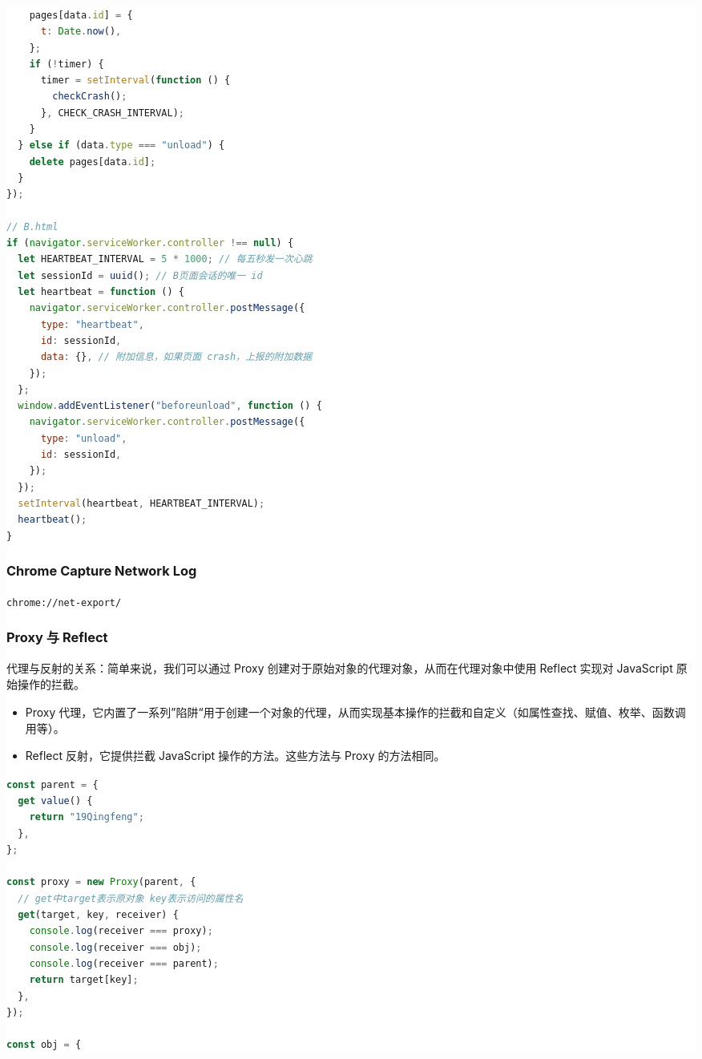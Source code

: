 ```js
    pages[data.id] = {
      t: Date.now(),
    };
    if (!timer) {
      timer = setInterval(function () {
        checkCrash();
      }, CHECK_CRASH_INTERVAL);
    }
  } else if (data.type === "unload") {
    delete pages[data.id];
  }
});

// B.html
if (navigator.serviceWorker.controller !== null) {
  let HEARTBEAT_INTERVAL = 5 * 1000; // 每五秒发一次心跳
  let sessionId = uuid(); // B页面会话的唯一 id
  let heartbeat = function () {
    navigator.serviceWorker.controller.postMessage({
      type: "heartbeat",
      id: sessionId,
      data: {}, // 附加信息，如果页面 crash，上报的附加数据
    });
  };
  window.addEventListener("beforeunload", function () {
    navigator.serviceWorker.controller.postMessage({
      type: "unload",
      id: sessionId,
    });
  });
  setInterval(heartbeat, HEARTBEAT_INTERVAL);
  heartbeat();
}
```

### Chrome Capture Network Log

`chrome://net-export/`

### Proxy 与 Reflect

代理与反射的关系：简单来说，我们可以通过 Proxy 创建对于原始对象的代理对象，从而在代理对象中使用 Reflect 实现对 JavaScript 原始操作的拦截。

- Proxy 代理，它内置了一系列”陷阱“用于创建一个对象的代理，从而实现基本操作的拦截和自定义（如属性查找、赋值、枚举、函数调用等）。

- Reflect 反射，它提供拦截 JavaScript 操作的方法。这些方法与 Proxy 的方法相同。

```js
const parent = {
  get value() {
    return "19Qingfeng";
  },
};

const proxy = new Proxy(parent, {
  // get中target表示原对象 key表示访问的属性名
  get(target, key, receiver) {
    console.log(receiver === proxy);
    console.log(receiver === obj);
    console.log(receiver === parent);
    return target[key];
  },
});

const obj = {
```